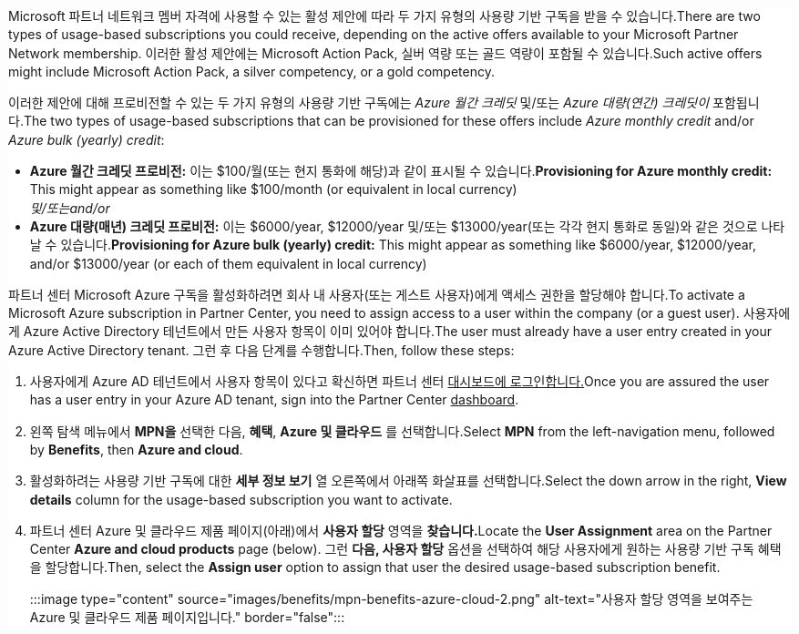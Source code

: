 <span data-ttu-id="7c9d2-126">Microsoft 파트너 네트워크 멤버 자격에 사용할 수 있는 활성 제안에 따라 두 가지 유형의 사용량 기반 구독을 받을 수 있습니다.</span><span class="sxs-lookup"><span data-stu-id="7c9d2-126">There are two types of usage-based subscriptions you could receive, depending on the active offers available to your Microsoft Partner Network membership.</span></span> <span data-ttu-id="7c9d2-127">이러한 활성 제안에는 Microsoft Action Pack, 실버 역량 또는 골드 역량이 포함될 수 있습니다.</span><span class="sxs-lookup"><span data-stu-id="7c9d2-127">Such active offers might include Microsoft Action Pack, a silver competency, or a gold competency.</span></span> 

<span data-ttu-id="7c9d2-128">이러한 제안에 대해 프로비전할 수 있는 두 가지 유형의 사용량 기반 구독에는 *Azure 월간 크레딧* 및/또는 *Azure 대량(연간) 크레딧이* 포함됩니다.</span><span class="sxs-lookup"><span data-stu-id="7c9d2-128">The two types of usage-based subscriptions that can be provisioned for these offers include *Azure monthly credit* and/or *Azure bulk (yearly) credit*:</span></span>

- <span data-ttu-id="7c9d2-129">**Azure 월간 크레딧 프로비전:** 이는 $100/월(또는 현지 통화에 해당)과 같이 표시될 수 있습니다.</span><span class="sxs-lookup"><span data-stu-id="7c9d2-129">**Provisioning for Azure monthly credit:** This might appear as something like $100/month (or equivalent in local currency)</span></span><br/>
<span data-ttu-id="7c9d2-130">*및/또는*</span><span class="sxs-lookup"><span data-stu-id="7c9d2-130">*and/or*</span></span>
- <span data-ttu-id="7c9d2-131">**Azure 대량(매년) 크레딧 프로비전:** 이는 $6000/year, $12000/year 및/또는 $13000/year(또는 각각 현지 통화로 동일)와 같은 것으로 나타날 수 있습니다.</span><span class="sxs-lookup"><span data-stu-id="7c9d2-131">**Provisioning for Azure bulk (yearly) credit:** This might appear as something like $6000/year, $12000/year, and/or $13000/year (or each of them equivalent in local currency)</span></span>

<span data-ttu-id="7c9d2-132">파트너 센터 Microsoft Azure 구독을 활성화하려면 회사 내 사용자(또는 게스트 사용자)에게 액세스 권한을 할당해야 합니다.</span><span class="sxs-lookup"><span data-stu-id="7c9d2-132">To activate a Microsoft Azure subscription in Partner Center, you need to assign access to a user within the company (or a guest user).</span></span> <span data-ttu-id="7c9d2-133">사용자에게 Azure Active Directory 테넌트에서 만든 사용자 항목이 이미 있어야 합니다.</span><span class="sxs-lookup"><span data-stu-id="7c9d2-133">The user must already have a user entry created in your Azure Active Directory tenant.</span></span> <span data-ttu-id="7c9d2-134">그런 후 다음 단계를 수행합니다.</span><span class="sxs-lookup"><span data-stu-id="7c9d2-134">Then, follow these steps:</span></span>

1. <span data-ttu-id="7c9d2-135">사용자에게 Azure AD 테넌트에서 사용자 항목이 있다고 확신하면 파트너 센터 [대시보드에 로그인합니다.](https://partner.microsoft.com/dashboard)</span><span class="sxs-lookup"><span data-stu-id="7c9d2-135">Once you are assured the user has a user entry in your Azure AD tenant, sign into the Partner Center [dashboard](https://partner.microsoft.com/dashboard).</span></span>

1. <span data-ttu-id="7c9d2-136">왼쪽 탐색 메뉴에서 **MPN을** 선택한 다음, **혜택**, **Azure 및 클라우드** 를 선택합니다.</span><span class="sxs-lookup"><span data-stu-id="7c9d2-136">Select **MPN** from the left-navigation menu, followed by **Benefits**, then **Azure and cloud**.</span></span>

1. <span data-ttu-id="7c9d2-137">활성화하려는 사용량 기반 구독에 대한 **세부 정보 보기** 열 오른쪽에서 아래쪽 화살표를 선택합니다.</span><span class="sxs-lookup"><span data-stu-id="7c9d2-137">Select the down arrow in the right, **View details** column for the usage-based subscription you want to activate.</span></span> 

1. <span data-ttu-id="7c9d2-138">파트너 센터 Azure 및 클라우드 제품 페이지(아래)에서 **사용자 할당** 영역을 **찾습니다.**</span><span class="sxs-lookup"><span data-stu-id="7c9d2-138">Locate the **User Assignment** area on the Partner Center **Azure and cloud products** page (below).</span></span> <span data-ttu-id="7c9d2-139">그런 **다음, 사용자 할당** 옵션을 선택하여 해당 사용자에게 원하는 사용량 기반 구독 혜택을 할당합니다.</span><span class="sxs-lookup"><span data-stu-id="7c9d2-139">Then, select the **Assign user** option to assign that user the desired usage-based subscription benefit.</span></span> 

   :::image type="content" source="images/benefits/mpn-benefits-azure-cloud-2.png" alt-text="사용자 할당 영역을 보여주는 Azure 및 클라우드 제품 페이지입니다." border="false":::
